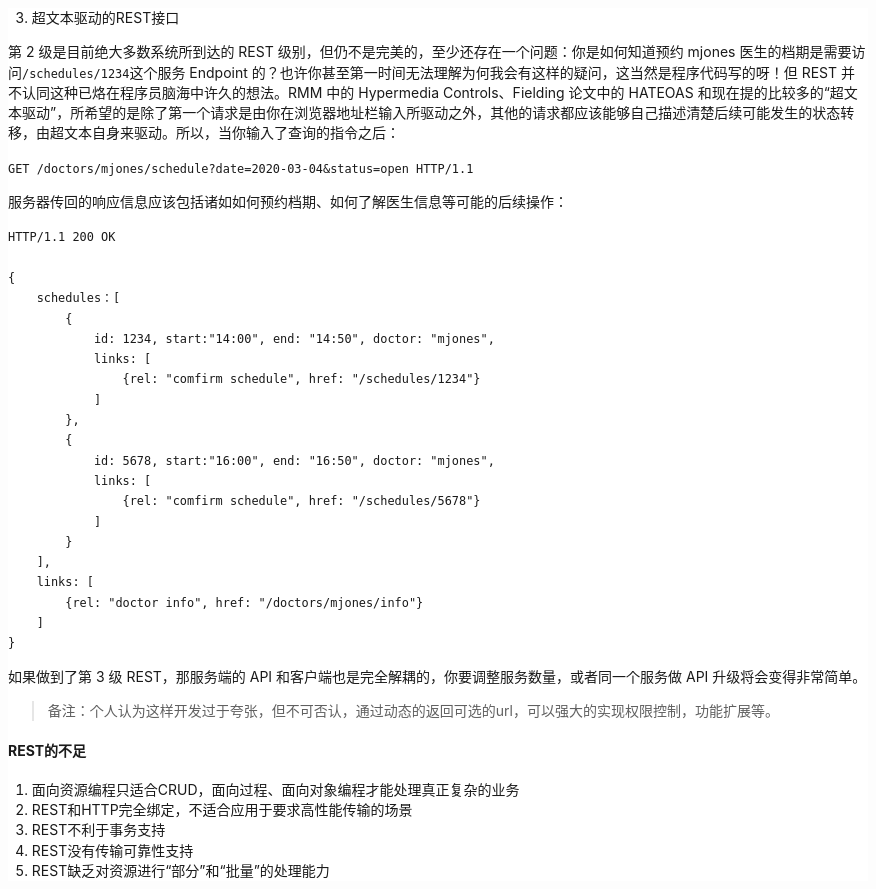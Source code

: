 3. 超文本驱动的REST接口

第 2 级是目前绝大多数系统所到达的 REST 级别，但仍不是完美的，至少还存在一个问题：你是如何知道预约 mjones 医生的档期是需要访问`/schedules/1234`这个服务 Endpoint 的？也许你甚至第一时间无法理解为何我会有这样的疑问，这当然是程序代码写的呀！但 REST 并不认同这种已烙在程序员脑海中许久的想法。RMM 中的 Hypermedia Controls、Fielding 论文中的 HATEOAS 和现在提的比较多的“超文本驱动”，所希望的是除了第一个请求是由你在浏览器地址栏输入所驱动之外，其他的请求都应该能够自己描述清楚后续可能发生的状态转移，由超文本自身来驱动。所以，当你输入了查询的指令之后：

```http
GET /doctors/mjones/schedule?date=2020-03-04&status=open HTTP/1.1
```

服务器传回的响应信息应该包括诸如如何预约档期、如何了解医生信息等可能的后续操作：

```http
HTTP/1.1 200 OK

{
	schedules：[
		{
			id: 1234, start:"14:00", end: "14:50", doctor: "mjones",
			links: [
				{rel: "comfirm schedule", href: "/schedules/1234"}
			]
		},
		{
			id: 5678, start:"16:00", end: "16:50", doctor: "mjones",
			links: [
				{rel: "comfirm schedule", href: "/schedules/5678"}
			]
		}
	],
	links: [
		{rel: "doctor info", href: "/doctors/mjones/info"}
	]
}
```

如果做到了第 3 级 REST，那服务端的 API 和客户端也是完全解耦的，你要调整服务数量，或者同一个服务做 API 升级将会变得非常简单。





> 备注：个人认为这样开发过于夸张，但不可否认，通过动态的返回可选的url，可以强大的实现权限控制，功能扩展等。






#### REST的不足



1. 面向资源编程只适合CRUD，面向过程、面向对象编程才能处理真正复杂的业务
2. REST和HTTP完全绑定，不适合应用于要求高性能传输的场景
3. REST不利于事务支持
4. REST没有传输可靠性支持
5. REST缺乏对资源进行“部分”和“批量”的处理能力
